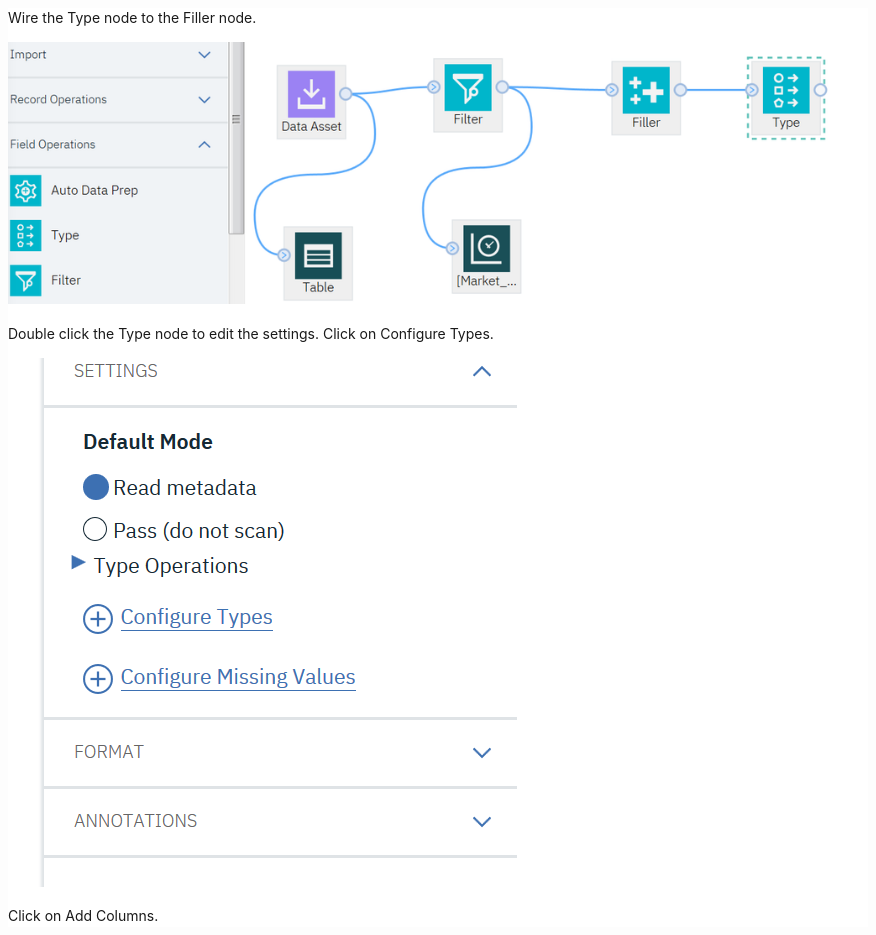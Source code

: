 Wire the Type node to the Filler node.

![](assets/TS-411a698a.png)

Double click the Type node to edit the settings.
Click on Configure Types.

![](assets/TS-7059cd30.png)

Click on Add Columns.
